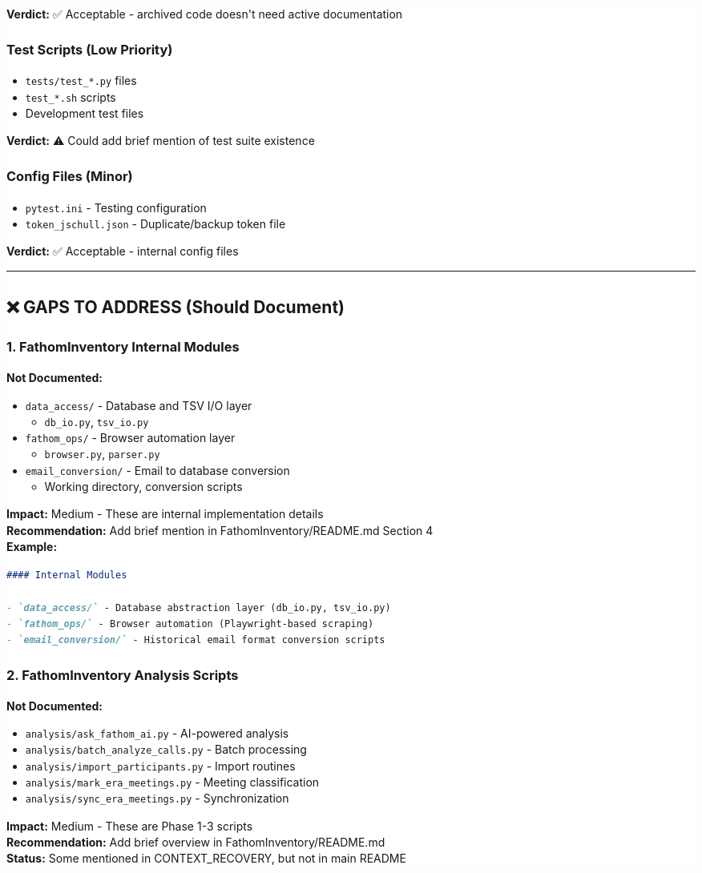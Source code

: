 **Verdict:** ✅ Acceptable - archived code doesn't need active documentation

### Test Scripts (Low Priority)
- `tests/test_*.py` files
- `test_*.sh` scripts
- Development test files

**Verdict:** ⚠️ Could add brief mention of test suite existence

### Config Files (Minor)
- `pytest.ini` - Testing configuration
- `token_jschull.json` - Duplicate/backup token file

**Verdict:** ✅ Acceptable - internal config files

---

## ❌ GAPS TO ADDRESS (Should Document)

### 1. FathomInventory Internal Modules

**Not Documented:**
- `data_access/` - Database and TSV I/O layer
  - `db_io.py`, `tsv_io.py`
- `fathom_ops/` - Browser automation layer
  - `browser.py`, `parser.py`
- `email_conversion/` - Email to database conversion
  - Working directory, conversion scripts

**Impact:** Medium - These are internal implementation details  
**Recommendation:** Add brief mention in FathomInventory/README.md Section 4  
**Example:** 
```markdown
#### Internal Modules

- `data_access/` - Database abstraction layer (db_io.py, tsv_io.py)
- `fathom_ops/` - Browser automation (Playwright-based scraping)
- `email_conversion/` - Historical email format conversion scripts
```

### 2. FathomInventory Analysis Scripts

**Not Documented:**
- `analysis/ask_fathom_ai.py` - AI-powered analysis
- `analysis/batch_analyze_calls.py` - Batch processing
- `analysis/import_participants.py` - Import routines
- `analysis/mark_era_meetings.py` - Meeting classification
- `analysis/sync_era_meetings.py` - Synchronization

**Impact:** Medium - These are Phase 1-3 scripts  
**Recommendation:** Add brief overview in FathomInventory/README.md  
**Status:** Some mentioned in CONTEXT_RECOVERY, but not in main README
